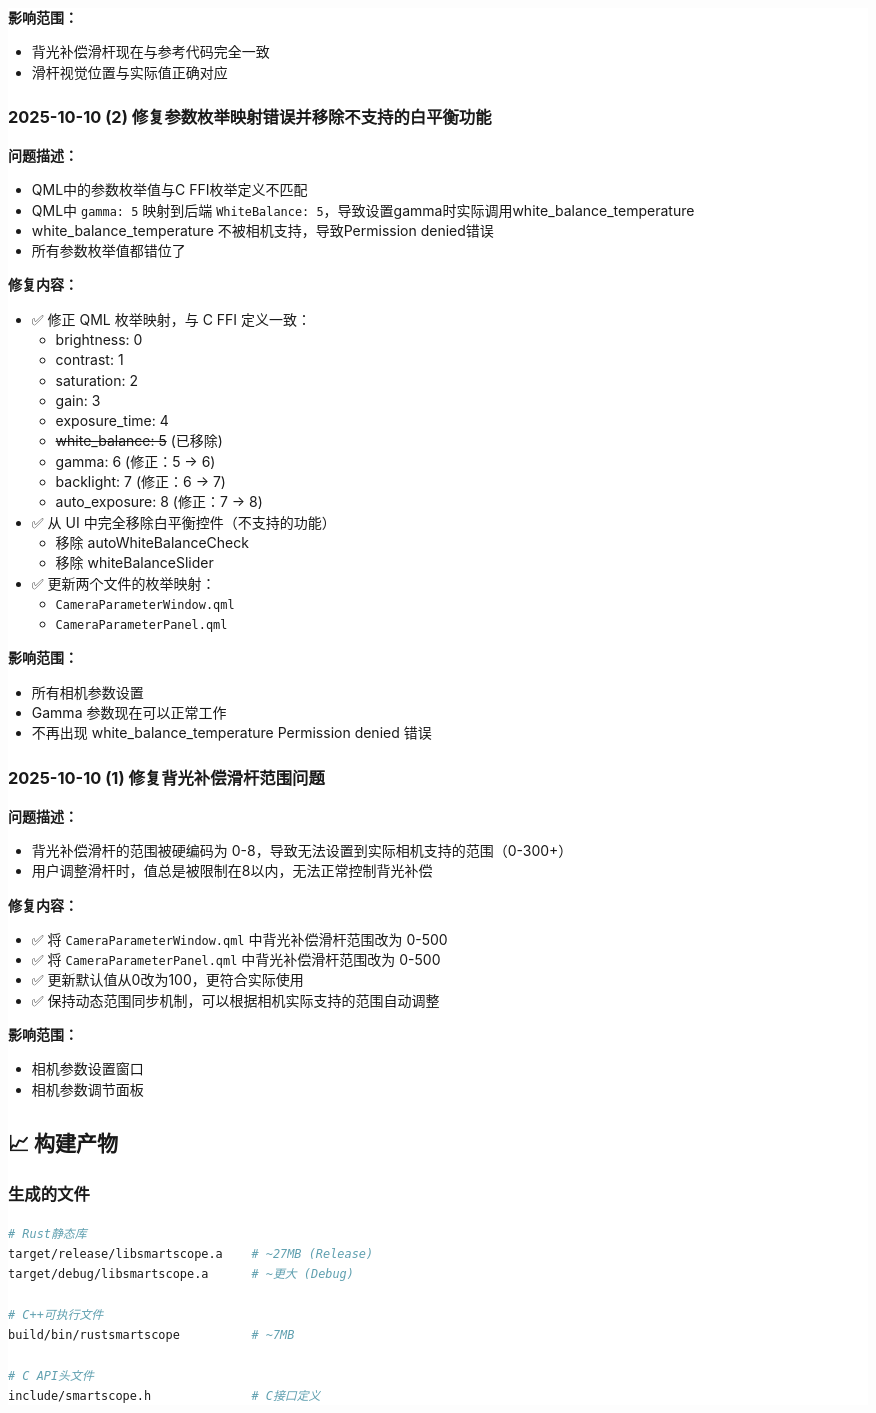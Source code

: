 **影响范围：**
- 背光补偿滑杆现在与参考代码完全一致
- 滑杆视觉位置与实际值正确对应

### 2025-10-10 (2) 修复参数枚举映射错误并移除不支持的白平衡功能
**问题描述：**
- QML中的参数枚举值与C FFI枚举定义不匹配
- QML中 `gamma: 5` 映射到后端 `WhiteBalance: 5`，导致设置gamma时实际调用white_balance_temperature
- white_balance_temperature 不被相机支持，导致Permission denied错误
- 所有参数枚举值都错位了

**修复内容：**
- ✅ 修正 QML 枚举映射，与 C FFI 定义一致：
  - brightness: 0
  - contrast: 1
  - saturation: 2
  - gain: 3
  - exposure_time: 4
  - ~~white_balance: 5~~ (已移除)
  - gamma: 6 (修正：5 → 6)
  - backlight: 7 (修正：6 → 7)
  - auto_exposure: 8 (修正：7 → 8)
- ✅ 从 UI 中完全移除白平衡控件（不支持的功能）
  - 移除 autoWhiteBalanceCheck
  - 移除 whiteBalanceSlider
- ✅ 更新两个文件的枚举映射：
  - `CameraParameterWindow.qml`
  - `CameraParameterPanel.qml`

**影响范围：**
- 所有相机参数设置
- Gamma 参数现在可以正常工作
- 不再出现 white_balance_temperature Permission denied 错误

### 2025-10-10 (1) 修复背光补偿滑杆范围问题
**问题描述：**
- 背光补偿滑杆的范围被硬编码为 0-8，导致无法设置到实际相机支持的范围（0-300+）
- 用户调整滑杆时，值总是被限制在8以内，无法正常控制背光补偿

**修复内容：**
- ✅ 将 `CameraParameterWindow.qml` 中背光补偿滑杆范围改为 0-500
- ✅ 将 `CameraParameterPanel.qml` 中背光补偿滑杆范围改为 0-500
- ✅ 更新默认值从0改为100，更符合实际使用
- ✅ 保持动态范围同步机制，可以根据相机实际支持的范围自动调整

**影响范围：**
- 相机参数设置窗口
- 相机参数调节面板

## 📈 构建产物

### 生成的文件
```bash
# Rust静态库
target/release/libsmartscope.a    # ~27MB (Release)
target/debug/libsmartscope.a      # ~更大 (Debug)

# C++可执行文件
build/bin/rustsmartscope          # ~7MB

# C API头文件
include/smartscope.h              # C接口定义
```
